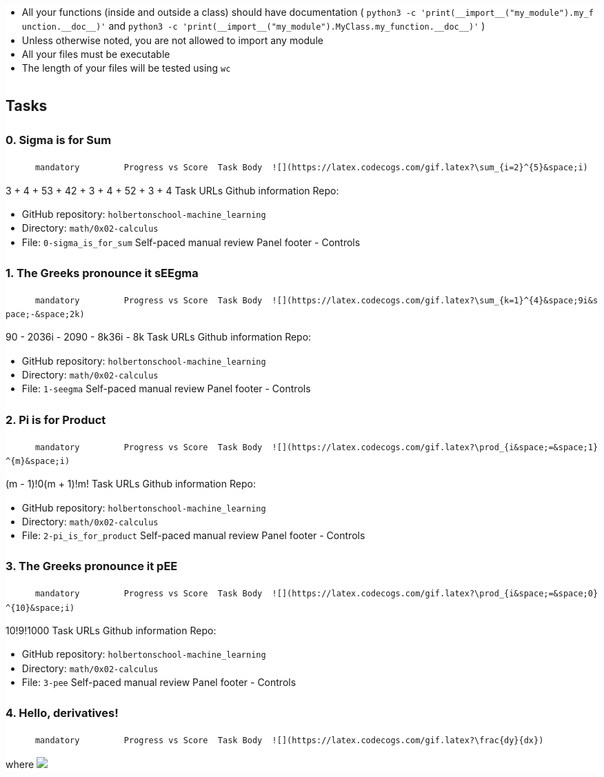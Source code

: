 * All your functions (inside and outside a class) should have documentation ( ` python3 -c 'print(__import__("my_module").my_function.__doc__)' `  and  ` python3 -c 'print(__import__("my_module").MyClass.my_function.__doc__)' ` )
* Unless otherwise noted, you are not allowed to import any module
* All your files must be executable
* The length of your files will be tested using  ` wc ` 
## Tasks
### 0. Sigma is for Sum
          mandatory         Progress vs Score  Task Body  ![](https://latex.codecogs.com/gif.latex?\sum_{i=2}^{5}&space;i) 

3 + 4 + 53 + 42 + 3 + 4 + 52 + 3 + 4 Task URLs  Github information Repo:
* GitHub repository:  ` holbertonschool-machine_learning ` 
* Directory:  ` math/0x02-calculus ` 
* File:  ` 0-sigma_is_for_sum ` 
 Self-paced manual review  Panel footer - Controls 
### 1. The Greeks pronounce it sEEgma
          mandatory         Progress vs Score  Task Body  ![](https://latex.codecogs.com/gif.latex?\sum_{k=1}^{4}&space;9i&space;-&space;2k) 

90 - 2036i - 2090 - 8k36i - 8k Task URLs  Github information Repo:
* GitHub repository:  ` holbertonschool-machine_learning ` 
* Directory:  ` math/0x02-calculus ` 
* File:  ` 1-seegma ` 
 Self-paced manual review  Panel footer - Controls 
### 2. Pi is for Product
          mandatory         Progress vs Score  Task Body  ![](https://latex.codecogs.com/gif.latex?\prod_{i&space;=&space;1}^{m}&space;i) 

(m - 1)!0(m + 1)!m! Task URLs  Github information Repo:
* GitHub repository:  ` holbertonschool-machine_learning ` 
* Directory:  ` math/0x02-calculus ` 
* File:  ` 2-pi_is_for_product ` 
 Self-paced manual review  Panel footer - Controls 
### 3. The Greeks pronounce it pEE
          mandatory         Progress vs Score  Task Body  ![](https://latex.codecogs.com/gif.latex?\prod_{i&space;=&space;0}^{10}&space;i) 

10!9!1000 Task URLs  Github information Repo:
* GitHub repository:  ` holbertonschool-machine_learning ` 
* Directory:  ` math/0x02-calculus ` 
* File:  ` 3-pee ` 
 Self-paced manual review  Panel footer - Controls 
### 4. Hello, derivatives!
          mandatory         Progress vs Score  Task Body  ![](https://latex.codecogs.com/gif.latex?\frac{dy}{dx}) 
  where   ![](https://latex.codecogs.com/gif.latex?y&space;=&space;x^4&space;+&space;3x^3&space;-&space;5x&space;+&space;1) 
